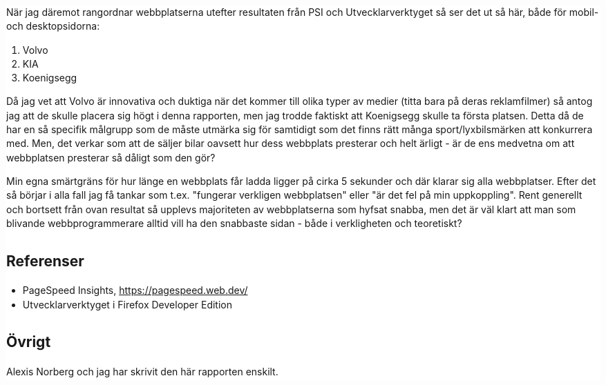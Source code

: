 När jag däremot rangordnar webbplatserna utefter resultaten från PSI och Utvecklarverktyget så ser det ut så här, både för mobil- och desktopsidorna:
1. Volvo
2. KIA
3. Koenigsegg

Då jag vet att Volvo är innovativa och duktiga när det kommer till olika typer av medier (titta bara på deras reklamfilmer) så antog jag att de skulle placera sig högt i denna rapporten, men jag trodde faktiskt att Koenigsegg skulle ta första platsen. Detta då de har en så specifik målgrupp som de måste utmärka sig för samtidigt som det finns rätt många sport/lyxbilsmärken att konkurrera med. Men, det verkar som att de säljer bilar oavsett hur dess webbplats presterar och helt ärligt - är de ens medvetna om att webbplatsen presterar så dåligt som den gör?

Min egna smärtgräns för hur länge en webbplats får ladda ligger på cirka 5 sekunder och där klarar sig alla webbplatser. Efter det så börjar i alla fall jag få tankar som t.ex. "fungerar verkligen webbplatsen" eller "är det fel på min uppkoppling". Rent generellt och bortsett från ovan resultat så upplevs majoriteten av webbplatserna som hyfsat snabba, men det är väl klart att man som blivande webbprogrammerare alltid vill ha den snabbaste sidan - både i verkligheten och teoretiskt? 

Referenser
-----------------------


- PageSpeed Insights, https://pagespeed.web.dev/
- Utvecklarverktyget i Firefox Developer Edition

Övrigt
-----------------------
Alexis Norberg och jag har skrivit den här rapporten enskilt. 

